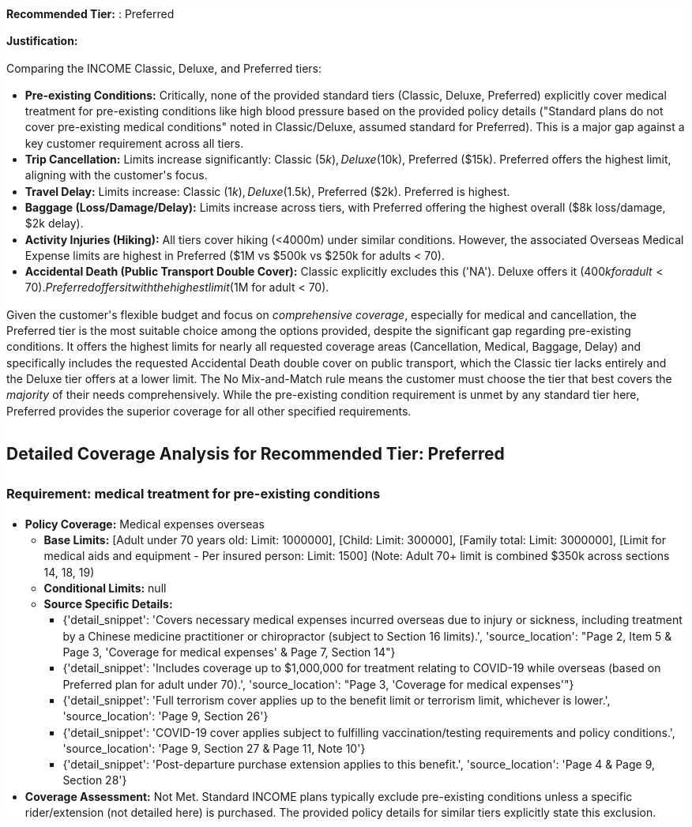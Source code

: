 **Recommended Tier:** : Preferred

**Justification:**

Comparing the INCOME Classic, Deluxe, and Preferred tiers:
*   **Pre-existing Conditions:** Critically, none of the provided standard tiers (Classic, Deluxe, Preferred) explicitly cover medical treatment for pre-existing conditions like high blood pressure based on the provided policy details ("Standard plans do not cover pre-existing medical conditions" noted in Classic/Deluxe, assumed standard for Preferred). This is a major gap against a key customer requirement across all tiers.
*   **Trip Cancellation:** Limits increase significantly: Classic ($5k), Deluxe ($10k), Preferred ($15k). Preferred offers the highest limit, aligning with the customer's focus.
*   **Travel Delay:** Limits increase: Classic ($1k), Deluxe ($1.5k), Preferred ($2k). Preferred is highest.
*   **Baggage (Loss/Damage/Delay):** Limits increase across tiers, with Preferred offering the highest overall ($8k loss/damage, $2k delay).
*   **Activity Injuries (Hiking):** All tiers cover hiking (<4000m) under similar conditions. However, the associated Overseas Medical Expense limits are highest in Preferred ($1M vs $500k vs $250k for adults < 70).
*   **Accidental Death (Public Transport Double Cover):** Classic explicitly excludes this ('NA'). Deluxe offers it ($400k for adult < 70). Preferred offers it with the highest limit ($1M for adult < 70).

Given the customer's flexible budget and focus on *comprehensive coverage*, especially for medical and cancellation, the Preferred tier is the most suitable choice among the options provided, despite the significant gap regarding pre-existing conditions. It offers the highest limits for nearly all requested coverage areas (Cancellation, Medical, Baggage, Delay) and specifically includes the requested Accidental Death double cover on public transport, which the Classic tier lacks entirely and the Deluxe tier offers at a lower limit. The No Mix-and-Match rule means the customer must choose the tier that best covers the *majority* of their needs comprehensively. While the pre-existing condition requirement is unmet by any standard tier here, Preferred provides the superior coverage for all other specified requirements.

## Detailed Coverage Analysis for Recommended Tier: Preferred

### Requirement: medical treatment for pre-existing conditions

*   **Policy Coverage:** Medical expenses overseas
    *   **Base Limits:** [Adult under 70 years old: Limit: 1000000], [Child: Limit: 300000], [Family total: Limit: 3000000], [Limit for medical aids and equipment - Per insured person: Limit: 1500] (Note: Adult 70+ limit is combined $350k across sections 14, 18, 19)
    *   **Conditional Limits:** null
    *   **Source Specific Details:**
        *   {'detail_snippet': 'Covers necessary medical expenses incurred overseas due to injury or sickness, including treatment by a Chinese medicine practitioner or chiropractor (subject to Section 16 limits).', 'source_location': "Page 2, Item 5 & Page 3, 'Coverage for medical expenses' & Page 7, Section 14"}
        *   {'detail_snippet': 'Includes coverage up to $1,000,000 for treatment relating to COVID-19 while overseas (based on Preferred plan for adult under 70).', 'source_location': "Page 3, 'Coverage for medical expenses'"}
        *   {'detail_snippet': 'Full terrorism cover applies up to the benefit limit or terrorism limit, whichever is lower.', 'source_location': 'Page 9, Section 26'}
        *   {'detail_snippet': 'COVID-19 cover applies subject to fulfilling vaccination/testing requirements and policy conditions.', 'source_location': 'Page 9, Section 27 & Page 11, Note 10'}
        *   {'detail_snippet': 'Post-departure purchase extension applies to this benefit.', 'source_location': 'Page 4 & Page 9, Section 28'}
*   **Coverage Assessment:** Not Met. Standard INCOME plans typically exclude pre-existing conditions unless a specific rider/extension (not detailed here) is purchased. The provided policy details for similar tiers explicitly state this exclusion.
